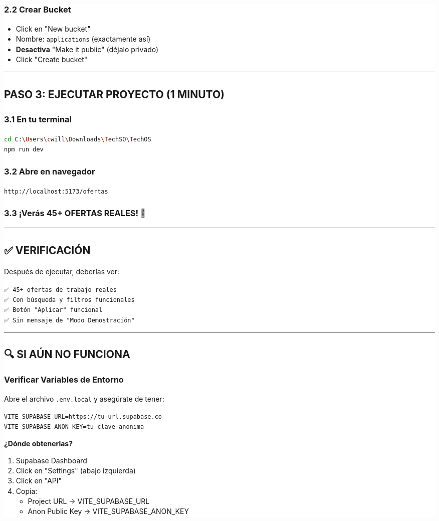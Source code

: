 ### 2.2 Crear Bucket
- Click en "New bucket"
- Nombre: `applications` (exactamente así)
- **Desactiva** "Make it public" (déjalo privado)
- Click "Create bucket"

---

## PASO 3: EJECUTAR PROYECTO (1 MINUTO)

### 3.1 En tu terminal
```bash
cd C:\Users\cwill\Downloads\TechSO\TechOS
npm run dev
```

### 3.2 Abre en navegador
```
http://localhost:5173/ofertas
```

### 3.3 ¡Verás 45+ OFERTAS REALES! 🎉

---

## ✅ VERIFICACIÓN

Después de ejecutar, deberías ver:

```
✅ 45+ ofertas de trabajo reales
✅ Con búsqueda y filtros funcionales
✅ Botón "Aplicar" funcional
✅ Sin mensaje de "Modo Demostración"
```

---

## 🔍 SI AÚN NO FUNCIONA

### Verificar Variables de Entorno

Abre el archivo `.env.local` y asegúrate de tener:

```env
VITE_SUPABASE_URL=https://tu-url.supabase.co
VITE_SUPABASE_ANON_KEY=tu-clave-anonima
```

**¿Dónde obtenerlas?**
1. Supabase Dashboard
2. Click en "Settings" (abajo izquierda)
3. Click en "API"
4. Copia:
   - Project URL → VITE_SUPABASE_URL
   - Anon Public Key → VITE_SUPABASE_ANON_KEY
